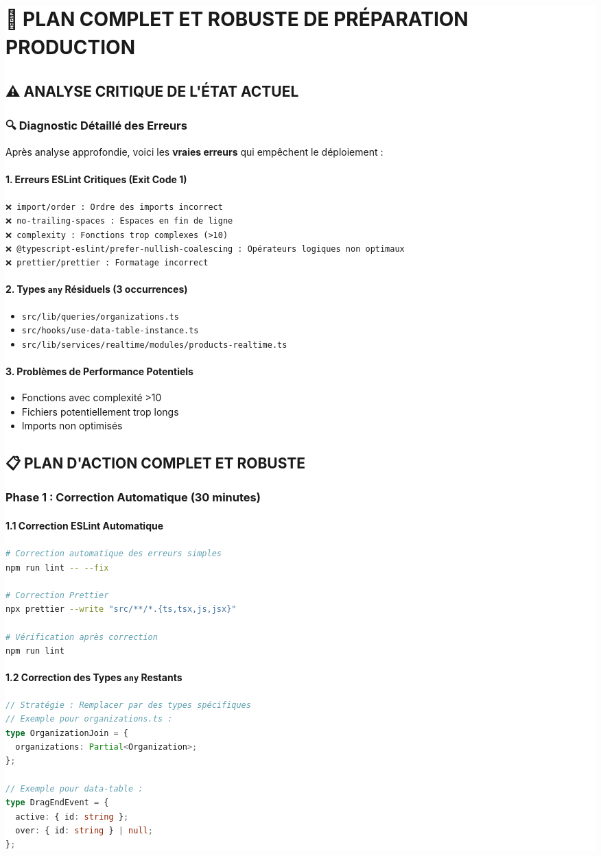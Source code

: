 # 🚀 PLAN COMPLET ET ROBUSTE DE PRÉPARATION PRODUCTION

## ⚠️ ANALYSE CRITIQUE DE L'ÉTAT ACTUEL

### 🔍 **Diagnostic Détaillé des Erreurs**

Après analyse approfondie, voici les **vraies erreurs** qui empêchent le déploiement :

#### **1. Erreurs ESLint Critiques (Exit Code 1)**

```
❌ import/order : Ordre des imports incorrect
❌ no-trailing-spaces : Espaces en fin de ligne
❌ complexity : Fonctions trop complexes (>10)
❌ @typescript-eslint/prefer-nullish-coalescing : Opérateurs logiques non optimaux
❌ prettier/prettier : Formatage incorrect
```

#### **2. Types `any` Résiduels (3 occurrences)**

- `src/lib/queries/organizations.ts`
- `src/hooks/use-data-table-instance.ts`
- `src/lib/services/realtime/modules/products-realtime.ts`

#### **3. Problèmes de Performance Potentiels**

- Fonctions avec complexité >10
- Fichiers potentiellement trop longs
- Imports non optimisés

## 📋 **PLAN D'ACTION COMPLET ET ROBUSTE**

### **Phase 1 : Correction Automatique (30 minutes)**

#### **1.1 Correction ESLint Automatique**

```bash
# Correction automatique des erreurs simples
npm run lint -- --fix

# Correction Prettier
npx prettier --write "src/**/*.{ts,tsx,js,jsx}"

# Vérification après correction
npm run lint
```

#### **1.2 Correction des Types `any` Restants**

```typescript
// Stratégie : Remplacer par des types spécifiques
// Exemple pour organizations.ts :
type OrganizationJoin = {
  organizations: Partial<Organization>;
};

// Exemple pour data-table :
type DragEndEvent = {
  active: { id: string };
  over: { id: string } | null;
};
```
